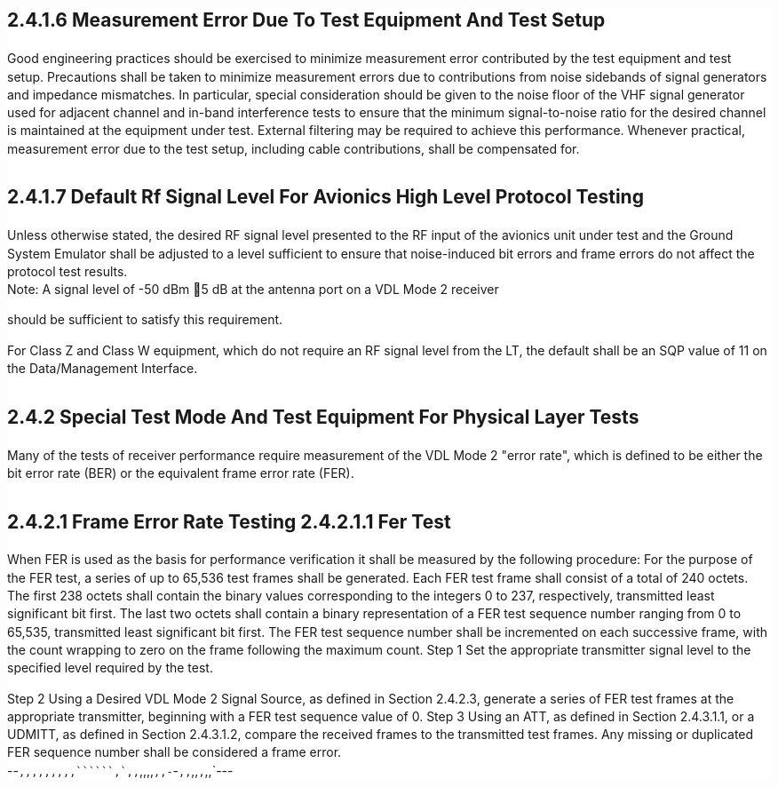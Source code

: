 ## 2.4.1.6 Measurement Error Due To Test Equipment And Test Setup

Good engineering practices should be exercised to minimize measurement error contributed by the test equipment and test setup.  Precautions shall be taken to minimize measurement errors due to contributions from noise sidebands of signal generators and impedance mismatches.  In particular, special consideration should be given to the noise floor of the VHF signal generator used for adjacent channel and in-band interference tests to ensure that the minimum signal-to-noise ratio for the desired channel is maintained at the equipment under test.  External filtering may be required to achieve this performance. Whenever practical, measurement error due to the test setup, including cable contributions, shall be compensated for. 

## 2.4.1.7 Default Rf Signal Level For Avionics High Level Protocol Testing

Unless otherwise stated, the desired RF signal level presented to the RF input of the avionics unit under test and the Ground System Emulator shall be adjusted to a level sufficient to ensure that noise-induced bit errors and frame errors do not affect the protocol test results.   
Note:  A signal level of -50 dBm 5 dB at the antenna port on a VDL Mode 2 receiver 

should be sufficient to satisfy this requirement. 
 
For Class Z and Class W equipment, which do not require an RF signal level from the LT, the default shall be an SQP value of 11 on the Data/Management Interface. 

## 2.4.2 Special Test Mode And Test Equipment For Physical Layer Tests

Many of the tests of receiver performance require measurement of the VDL Mode 2 "error rate", which is defined to be either the bit error rate (BER) or the equivalent frame error rate (FER).   

## 2.4.2.1 Frame Error Rate Testing 2.4.2.1.1 Fer Test

When FER is used as the basis for performance verification it shall be measured by the following procedure: For the purpose of the FER test, a series of up to 65,536 test frames shall be generated. Each FER test frame shall consist of a total of 240 octets.  The first 238 octets shall contain the binary values corresponding to the integers 0 to 237, respectively, transmitted least significant bit first.  The last two octets shall contain a binary representation of a FER test sequence number ranging from 0 to 65,535, transmitted least significant bit first. The FER test sequence number shall be incremented on each successive frame, with the count wrapping to zero on the frame following the maximum count. Step 1 
Set the appropriate transmitter signal level to the specified level required by the test. 

Step 2 
Using a Desired VDL Mode 2 Signal Source, as defined in Section 2.4.2.3, generate a series of FER test frames at the appropriate transmitter, beginning with a FER test sequence value of 0. 
Step 3 
Using an ATT, as defined in Section 2.4.3.1.1, or a UDMITT, as defined in Section 2.4.3.1.2, compare the received frames to the transmitted test frames. Any missing or duplicated FER sequence number shall be considered a frame error.   
--``,,,,,,,,,``````,`,,``,,,,`,,-`-`,,`,,`,`,,`---
